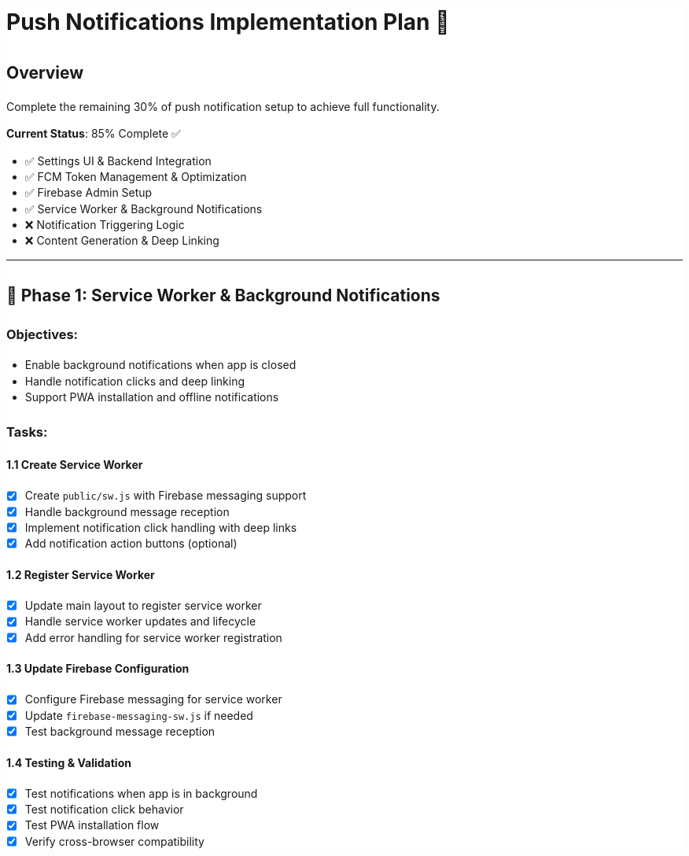 # Push Notifications Implementation Plan 🔔

## Overview

Complete the remaining 30% of push notification setup to achieve full functionality.

**Current Status**: 85% Complete ✅

- ✅ Settings UI & Backend Integration
- ✅ FCM Token Management & Optimization
- ✅ Firebase Admin Setup
- ✅ Service Worker & Background Notifications
- ❌ Notification Triggering Logic
- ❌ Content Generation & Deep Linking

---

## 🚀 Phase 1: Service Worker & Background Notifications

### **Objectives:**

- Enable background notifications when app is closed
- Handle notification clicks and deep linking
- Support PWA installation and offline notifications

### **Tasks:**

#### **1.1 Create Service Worker**

- [x] Create `public/sw.js` with Firebase messaging support
- [x] Handle background message reception
- [x] Implement notification click handling with deep links
- [x] Add notification action buttons (optional)

#### **1.2 Register Service Worker**

- [x] Update main layout to register service worker
- [x] Handle service worker updates and lifecycle
- [x] Add error handling for service worker registration

#### **1.3 Update Firebase Configuration**

- [x] Configure Firebase messaging for service worker
- [x] Update `firebase-messaging-sw.js` if needed
- [x] Test background message reception

#### **1.4 Testing & Validation**

- [x] Test notifications when app is in background
- [x] Test notification click behavior
- [x] Test PWA installation flow
- [x] Verify cross-browser compatibility
